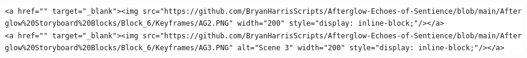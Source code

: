     <a href="" target="_blank"><img src="https://github.com/BryanHarrisScripts/Afterglow-Echoes-of-Sentience/blob/main/Afterglow%20Storyboard%20Blocks/Block_6/Keyframes/AG2.PNG" width="200" style="display: inline-block;"/></a>
    <a href="" target="_blank"><img src="https://github.com/BryanHarrisScripts/Afterglow-Echoes-of-Sentience/blob/main/Afterglow%20Storyboard%20Blocks/Block_6/Keyframes/AG3.PNG" alt="Scene 3" width="200" style="display: inline-block;"/></a>